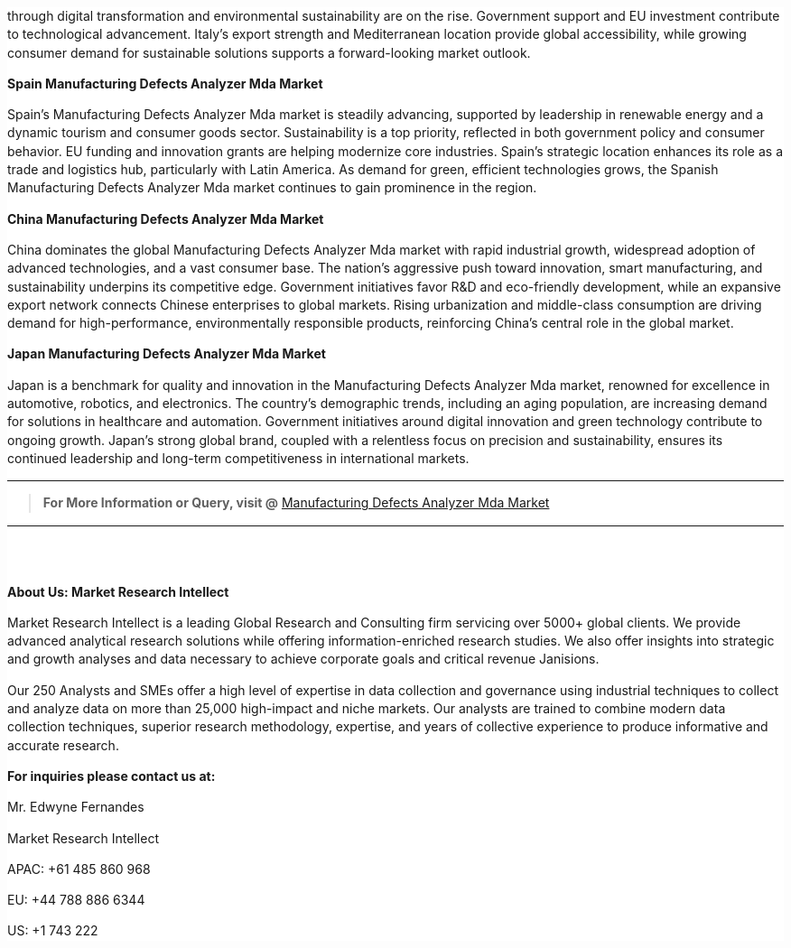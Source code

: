 through digital transformation and environmental sustainability are on the rise. Government support and EU investment contribute to technological advancement. Italy&rsquo;s export strength and Mediterranean location provide global accessibility, while growing consumer demand for sustainable solutions supports a forward-looking market outlook.</p><p class="" data-start="4424" data-end="4975"><strong data-start="4424" data-end="4445">Spain Manufacturing Defects Analyzer Mda Market</strong></p><p class="" data-start="4424" data-end="4975">Spain&rsquo;s Manufacturing Defects Analyzer Mda market is steadily advancing, supported by leadership in renewable energy and a dynamic tourism and consumer goods sector. Sustainability is a top priority, reflected in both government policy and consumer behavior. EU funding and innovation grants are helping modernize core industries. Spain&rsquo;s strategic location enhances its role as a trade and logistics hub, particularly with Latin America. As demand for green, efficient technologies grows, the Spanish Manufacturing Defects Analyzer Mda market continues to gain prominence in the region.</p><p class="" data-start="4977" data-end="5589"><strong data-start="4977" data-end="4998">China Manufacturing Defects Analyzer Mda Market</strong></p><p class="" data-start="4977" data-end="5589">China dominates the global Manufacturing Defects Analyzer Mda market with rapid industrial growth, widespread adoption of advanced technologies, and a vast consumer base. The nation&rsquo;s aggressive push toward innovation, smart manufacturing, and sustainability underpins its competitive edge. Government initiatives favor R&amp;D and eco-friendly development, while an expansive export network connects Chinese enterprises to global markets. Rising urbanization and middle-class consumption are driving demand for high-performance, environmentally responsible products, reinforcing China&rsquo;s central role in the global market.</p><p class="" data-start="5591" data-end="6162"><strong data-start="5591" data-end="5612">Japan Manufacturing Defects Analyzer Mda Market</strong></p><p class="" data-start="5591" data-end="6162">Japan is a benchmark for quality and innovation in the Manufacturing Defects Analyzer Mda market, renowned for excellence in automotive, robotics, and electronics. The country&rsquo;s demographic trends, including an aging population, are increasing demand for solutions in healthcare and automation. Government initiatives around digital innovation and green technology contribute to ongoing growth. Japan&rsquo;s strong global brand, coupled with a relentless focus on precision and sustainability, ensures its continued leadership and long-term competitiveness in international markets.</p><hr /><blockquote><p><span class="font-[700]"><strong>For More Information or Query, visit&nbsp;@</strong>&nbsp;</span><span class="font-[700]"><a href="https://www.marketresearchintellect.com/product/manufacturing-defects-analyzer-mda-market-size-and-forecast/?utm_source=Linkedin&utm_medium=026" target="_blank" data-tracking-control-name="article-ssr-frontend-pulse_little-text-block" data-tracking-will-navigate="" data-test-link="">Manufacturing Defects Analyzer Mda Market</a></span></p></blockquote><hr /><h3>&nbsp;</h3><p><strong><span class="font-[700]">About Us: Market Research Intellect</span></strong></p><p><span class="">Market Research Intellect is a leading Global Research and Consulting firm servicing over 5000+ global clients. We provide advanced analytical research solutions while offering information-enriched research studies.&nbsp;</span>We also offer insights into strategic and growth analyses and data necessary to achieve corporate goals and critical revenue Janisions.</p><p><span class="">Our 250 Analysts and SMEs offer a high level of expertise in data collection and governance using industrial techniques to collect and analyze data on more than 25,000 high-impact and niche markets. Our analysts are trained to combine modern data collection techniques, superior research methodology, expertise, and years of collective experience to produce informative and accurate research.</span></p><p><strong>For inquiries please contact us at:</strong></p><p>Mr. Edwyne Fernandes</p><p>Market Research Intellect</p><p>APAC: +61 485 860 968</p><p>EU: +44 788 886 6344</p><p>US: +1 743 222